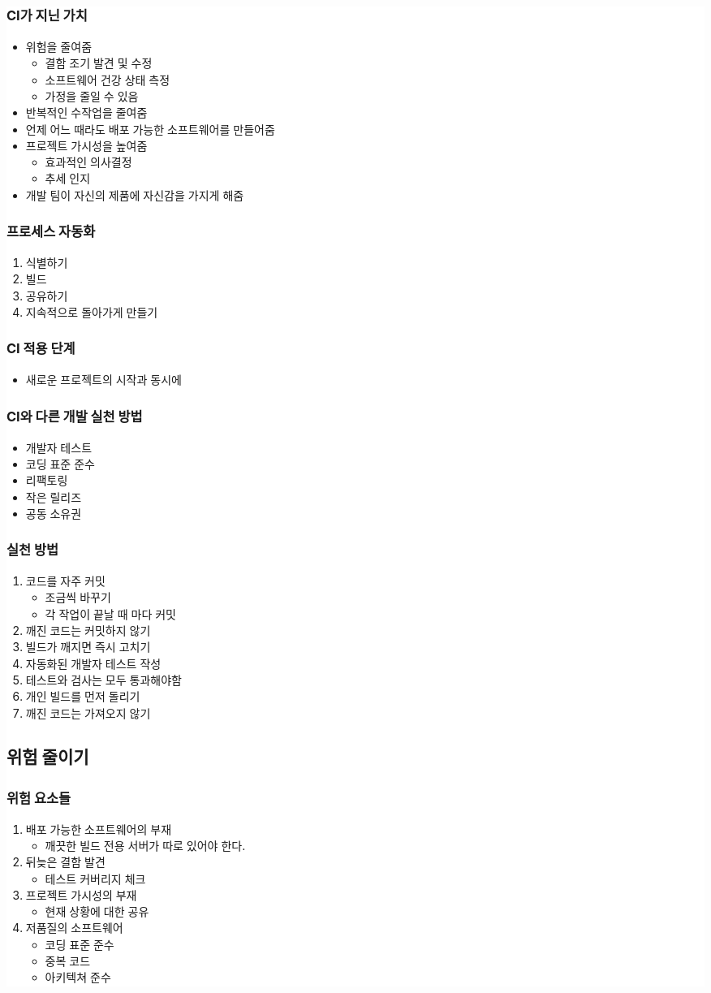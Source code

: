 ### CI가 지닌 가치

* 위험을 줄여줌
  * 결함 조기 발견 및 수정
  * 소프트웨어 건강 상태 측정
  * 가정을 줄일 수 있음
* 반복적인 수작업을 줄여줌
* 언제 어느 때라도 배포 가능한 소프트웨어를 만들어줌
* 프로젝트 가시성을 높여줌
  * 효과적인 의사결정
  * 추세 인지
* 개발 팀이 자신의 제품에 자신감을 가지게 해줌

### 프로세스 자동화

1. 식별하기
2. 빌드
3. 공유하기
4. 지속적으로 돌아가게 만들기

### CI 적용 단계

* 새로운 프로젝트의 시작과 동시에

### CI와 다른 개발 실천 방법

* 개발자 테스트
* 코딩 표준 준수
* 리팩토링
* 작은 릴리즈
* 공동 소유권

### 실천 방법

1. 코드를 자주 커밋
   * 조금씩 바꾸기
   * 각 작업이 끝날 때 마다 커밋
2. 깨진 코드는 커밋하지 않기
3. 빌드가 깨지면 즉시 고치기
4. 자동화된 개발자 테스트 작성
5. 테스트와 검사는 모두 통과해야함
6. 개인 빌드를 먼저 돌리기
7. 깨진 코드는 가져오지 않기

## 위험 줄이기

### 위험 요소들

1. 배포 가능한 소프트웨어의 부재
   * 깨끗한 빌드 전용 서버가 따로 있어야 한다. 
2. 뒤늦은 결함 발견
   * 테스트 커버리지 체크
3. 프로젝트 가시성의 부재
   * 현재 상황에 대한 공유
4. 저품질의 소프트웨어
   * 코딩 표준 준수
   * 중복 코드
   * 아키텍쳐 준수
